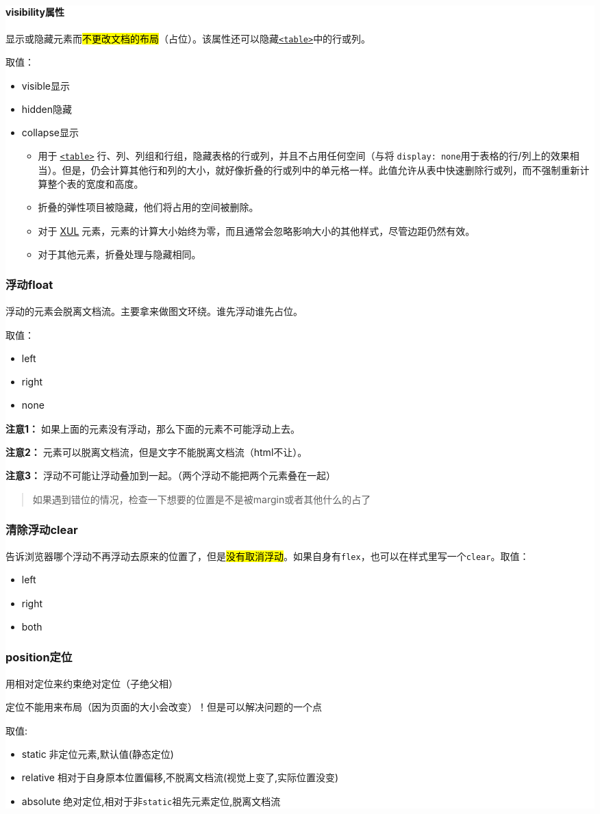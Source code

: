 #### visibility属性

显示或隐藏元素而<mark>不更改文档的布局</mark>（占位）。该属性还可以隐藏[`<table>`](https://developer.mozilla.org/zh-CN/docs/Web/HTML/Element/table)中的行或列。

取值：

- visible显示

- hidden隐藏

- collapse显示
  
  - 用于 [`<table>`](https://developer.mozilla.org/zh-CN/docs/Web/HTML/Element/table) 行、列、列组和行组，隐藏表格的行或列，并且不占用任何空间（与将 `display: none`用于表格的行/列上的效果相 当）。但是，仍会计算其他行和列的大小，就好像折叠的行或列中的单元格一样。此值允许从表中快速删除行或列，而不强制重新计算整个表的宽度和高度。
  
  - 折叠的弹性项目被隐藏，他们将占用的空间被删除。
  
  - 对于 [XUL](https://developer.mozilla.org/zh-CN/docs/Mozilla/Tech/XUL "This is a link to an unwritten page") 元素，元素的计算大小始终为零，而且通常会忽略影响大小的其他样式，尽管边距仍然有效。
  
  - 对于其他元素，折叠处理与隐藏相同。


### 浮动float

浮动的元素会脱离文档流。主要拿来做图文环绕。谁先浮动谁先占位。

取值：

- left

- right

- none

**注意1：** 如果上面的元素没有浮动，那么下面的元素不可能浮动上去。

**注意2：** 元素可以脱离文档流，但是文字不能脱离文档流（html不让）。

**注意3：** 浮动不可能让浮动叠加到一起。（两个浮动不能把两个元素叠在一起）

> 如果遇到错位的情况，检查一下想要的位置是不是被margin或者其他什么的占了

### 清除浮动clear

告诉浏览器哪个浮动不再浮动去原来的位置了，但是<mark>没有取消浮动</mark>。如果自身有`flex`，也可以在样式里写一个`clear`。取值：

- left

- right

- both

### position定位

用相对定位来约束绝对定位（子绝父相）

定位不能用来布局（因为页面的大小会改变）！但是可以解决问题的一个点

取值:

- static 非定位元素,默认值(静态定位)

- relative 相对于自身原本位置偏移,不脱离文档流(视觉上变了,实际位置没变)

- absolute 绝对定位,相对于非`static`祖先元素定位,脱离文档流

